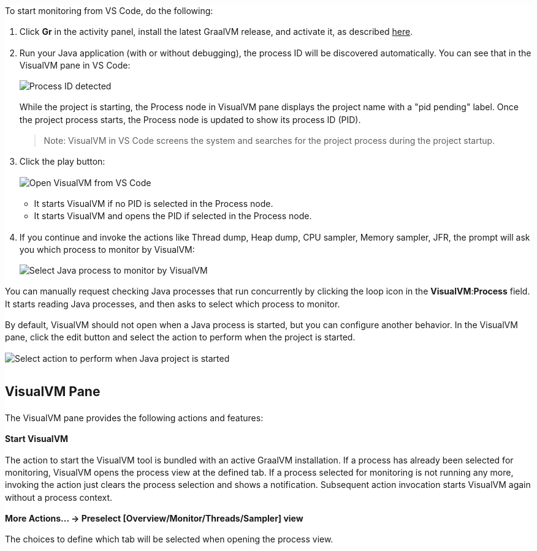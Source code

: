 To start monitoring from VS Code, do the following:

1. Click **Gr** in the activity panel, install the latest GraalVM release, and activate it, as described [here](README.md#graalvm-installation-wizard).
2. Run your Java application (with or without debugging), the process ID will be discovered automatically. You can see that in the VisualVM pane in VS Code:

   ![Process ID detected](images/visualvm_commands.png)

   While the project is starting, the Process node in VisualVM pane displays the project name with a "pid pending" label. 
   Once the project process starts, the Process node is updated to show its process ID (PID).
   > Note: VisualVM in VS Code screens the system and searches for the project process during the project startup.

3. Click the play button:

   ![Open VisualVM from VS Code](images/open_visualvm.png)

   - It starts VisualVM if no PID is selected in the Process node.
   - It starts VisualVM and opens the PID if selected in the Process node.

4. If you continue and invoke the actions like Thread dump, Heap dump, CPU sampler, Memory sampler, JFR, the prompt will ask you which process to monitor by VisualVM:

   ![Select Java process to monitor by VisualVM](images/select_java_process_to_monitor.png)
  
You can manually request checking Java processes that run concurrently by clicking the loop icon in the **VisualVM**:**Process** field. It starts reading Java processes, and then asks to select which process to monitor.

By default, VisualVM should not open when a Java process is started, but you can configure another behavior. In the VisualVM pane, click the edit button and select the action to perform when the project is started.

  ![Select action to perform when Java project is started](images/command_when_java_process_started.png)
  
## VisualVM Pane

The VisualVM pane provides the following actions and features:

**Start VisualVM**

The action to start the VisualVM tool is bundled with an active GraalVM installation.
If a process has already been selected for monitoring, VisualVM opens the process view at the defined tab.
If a process selected for monitoring is not running any more, invoking the action just clears the process selection and shows a notification.
Subsequent action invocation starts VisualVM again without a process context.

**More Actions... -> Preselect [Overview/Monitor/Threads/Sampler] view**

The choices to define which tab will be selected when opening the process view.
